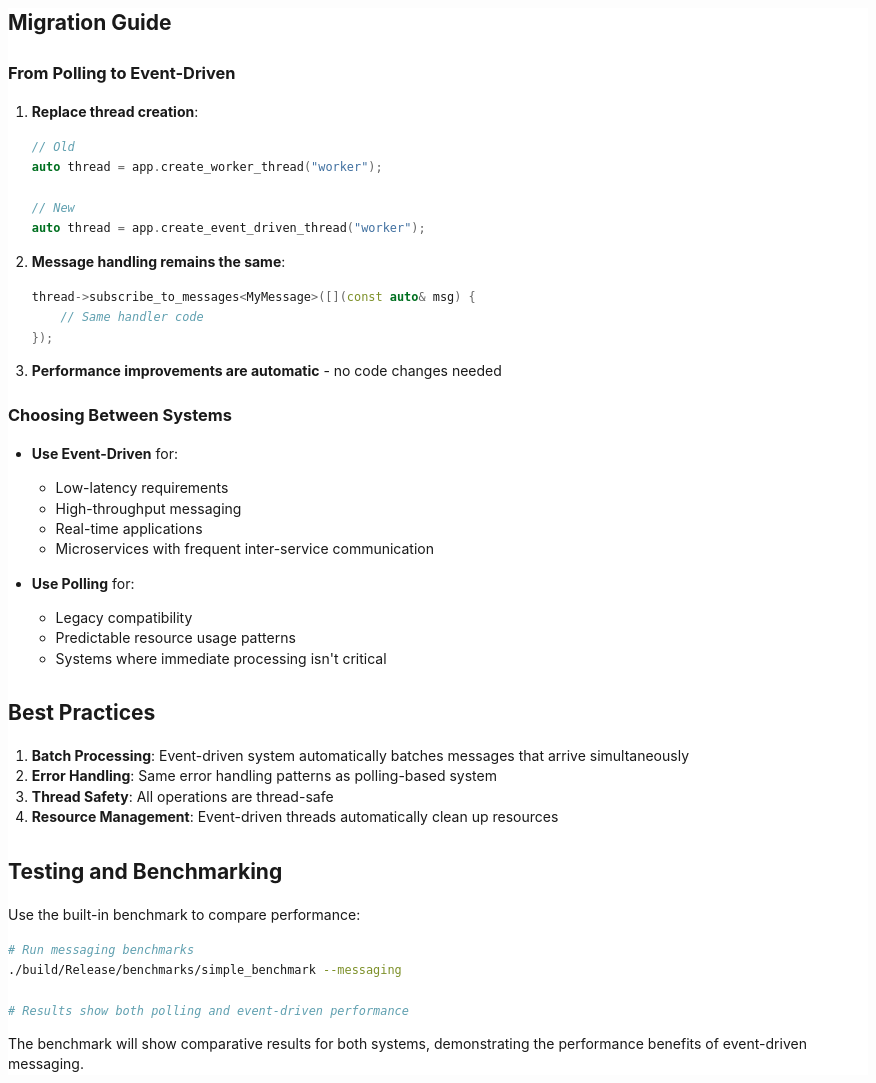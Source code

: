 ## Migration Guide

### From Polling to Event-Driven

1. **Replace thread creation**:

   ```cpp
   // Old
   auto thread = app.create_worker_thread("worker");

   // New
   auto thread = app.create_event_driven_thread("worker");
   ```

2. **Message handling remains the same**:

   ```cpp
   thread->subscribe_to_messages<MyMessage>([](const auto& msg) {
       // Same handler code
   });
   ```

3. **Performance improvements are automatic** - no code changes needed

### Choosing Between Systems

- **Use Event-Driven** for:

  - Low-latency requirements
  - High-throughput messaging
  - Real-time applications
  - Microservices with frequent inter-service communication

- **Use Polling** for:
  - Legacy compatibility
  - Predictable resource usage patterns
  - Systems where immediate processing isn't critical

## Best Practices

1. **Batch Processing**: Event-driven system automatically batches messages that arrive simultaneously
2. **Error Handling**: Same error handling patterns as polling-based system
3. **Thread Safety**: All operations are thread-safe
4. **Resource Management**: Event-driven threads automatically clean up resources

## Testing and Benchmarking

Use the built-in benchmark to compare performance:

```bash
# Run messaging benchmarks
./build/Release/benchmarks/simple_benchmark --messaging

# Results show both polling and event-driven performance
```

The benchmark will show comparative results for both systems, demonstrating the performance benefits of event-driven messaging.
